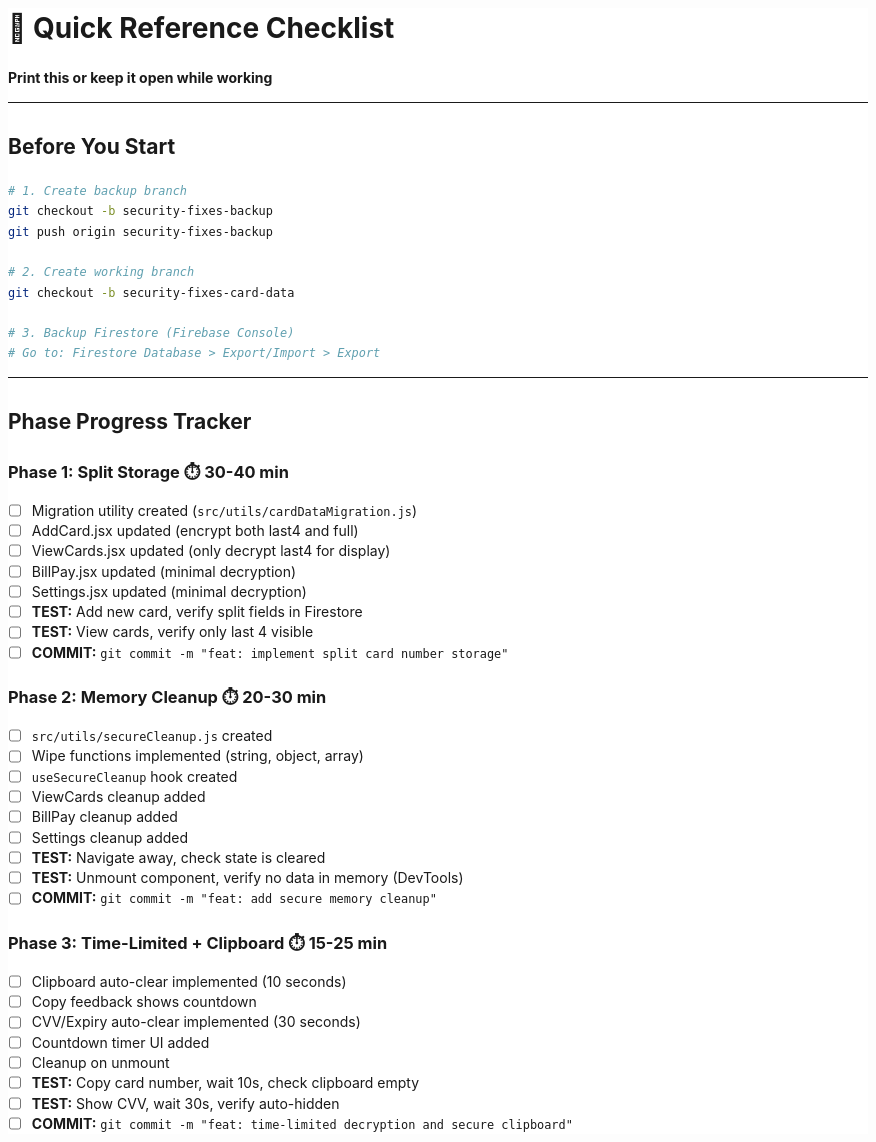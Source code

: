# 🚀 Quick Reference Checklist

**Print this or keep it open while working**

---

## Before You Start

```bash
# 1. Create backup branch
git checkout -b security-fixes-backup
git push origin security-fixes-backup

# 2. Create working branch
git checkout -b security-fixes-card-data

# 3. Backup Firestore (Firebase Console)
# Go to: Firestore Database > Export/Import > Export
```

---

## Phase Progress Tracker

### Phase 1: Split Storage ⏱️ 30-40 min
- [ ] Migration utility created (`src/utils/cardDataMigration.js`)
- [ ] AddCard.jsx updated (encrypt both last4 and full)
- [ ] ViewCards.jsx updated (only decrypt last4 for display)
- [ ] BillPay.jsx updated (minimal decryption)
- [ ] Settings.jsx updated (minimal decryption)
- [ ] **TEST:** Add new card, verify split fields in Firestore
- [ ] **TEST:** View cards, verify only last 4 visible
- [ ] **COMMIT:** `git commit -m "feat: implement split card number storage"`

### Phase 2: Memory Cleanup ⏱️ 20-30 min
- [ ] `src/utils/secureCleanup.js` created
- [ ] Wipe functions implemented (string, object, array)
- [ ] `useSecureCleanup` hook created
- [ ] ViewCards cleanup added
- [ ] BillPay cleanup added
- [ ] Settings cleanup added
- [ ] **TEST:** Navigate away, check state is cleared
- [ ] **TEST:** Unmount component, verify no data in memory (DevTools)
- [ ] **COMMIT:** `git commit -m "feat: add secure memory cleanup"`

### Phase 3: Time-Limited + Clipboard ⏱️ 15-25 min
- [ ] Clipboard auto-clear implemented (10 seconds)
- [ ] Copy feedback shows countdown
- [ ] CVV/Expiry auto-clear implemented (30 seconds)
- [ ] Countdown timer UI added
- [ ] Cleanup on unmount
- [ ] **TEST:** Copy card number, wait 10s, check clipboard empty
- [ ] **TEST:** Show CVV, wait 30s, verify auto-hidden
- [ ] **COMMIT:** `git commit -m "feat: time-limited decryption and secure clipboard"`

